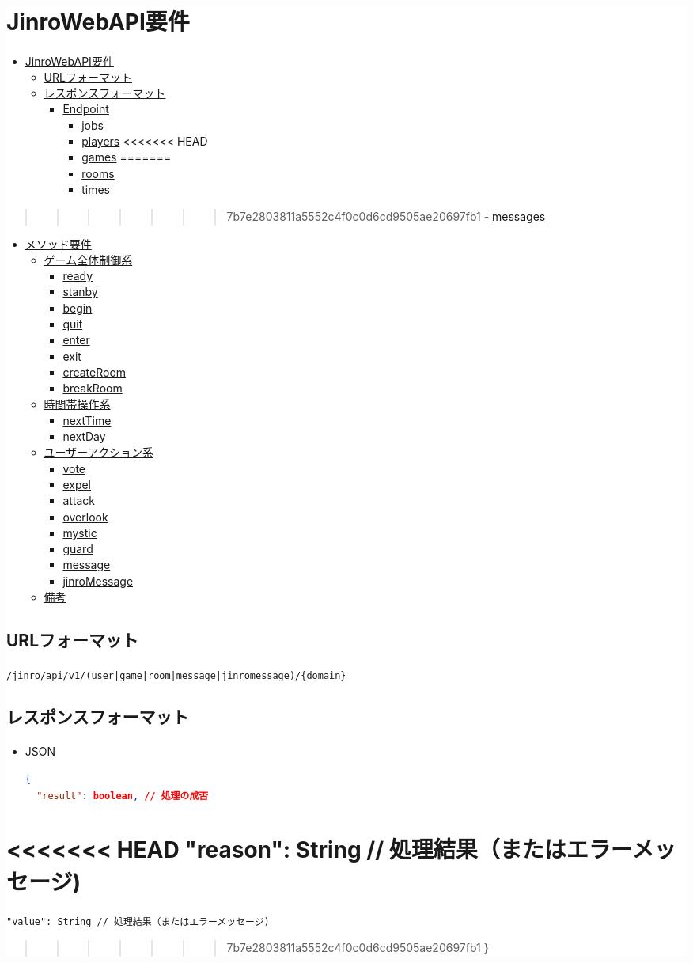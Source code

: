# JinroWebAPI要件

- [JinroWebAPI要件](#jinrowebapi%e8%a6%81%e4%bb%b6)
  - [URLフォーマット](#url%e3%83%95%e3%82%a9%e3%83%bc%e3%83%9e%e3%83%83%e3%83%88)
  - [レスポンスフォーマット](#%e3%83%ac%e3%82%b9%e3%83%9d%e3%83%b3%e3%82%b9%e3%83%95%e3%82%a9%e3%83%bc%e3%83%9e%e3%83%83%e3%83%88)
    - [Endpoint](#endpoint)
      - [jobs](#jobs)
      - [players](#players)
<<<<<<< HEAD
      - [games](#games)
=======
      - [rooms](#rooms)
      - [times](#times)
>>>>>>> 7b7e2803811a5552c4f0c0d6cd9505ae20697fb1
      - [messages](#messages)
  - [メソッド要件](#%e3%83%a1%e3%82%bd%e3%83%83%e3%83%89%e8%a6%81%e4%bb%b6)
    - [ゲーム全体制御系](#%e3%82%b2%e3%83%bc%e3%83%a0%e5%85%a8%e4%bd%93%e5%88%b6%e5%be%a1%e7%b3%bb)
      - [ready](#ready)
      - [stanby](#stanby)
      - [begin](#begin)
      - [quit](#quit)
      - [enter](#enter)
      - [exit](#exit)
      - [createRoom](#createroom)
      - [breakRoom](#breakroom)
    - [時間帯操作系](#%e6%99%82%e9%96%93%e5%b8%af%e6%93%8d%e4%bd%9c%e7%b3%bb)
      - [nextTime](#nexttime)
      - [nextDay](#nextday)
    - [ユーザーアクション系](#%e3%83%a6%e3%83%bc%e3%82%b6%e3%83%bc%e3%82%a2%e3%82%af%e3%82%b7%e3%83%a7%e3%83%b3%e7%b3%bb)
      - [vote](#vote)
      - [expel](#expel)
      - [attack](#attack)
      - [overlook](#overlook)
      - [mystic](#mystic)
      - [guard](#guard)
      - [message](#message)
      - [jinroMessage](#jinromessage)
    - [備考](#%e5%82%99%e8%80%83)

## URLフォーマット

`/jinro/api/v1/(user|game|room|message|jinromessage)/{domain}`

## レスポンスフォーマット

- JSON

  ``` json
  {
    "result": boolean, // 処理の成否
<<<<<<< HEAD
    "reason": String // 処理結果（またはエラーメッセージ)
=======
    "value": String // 処理結果（またはエラーメッセージ)
>>>>>>> 7b7e2803811a5552c4f0c0d6cd9505ae20697fb1
  }
  ```
